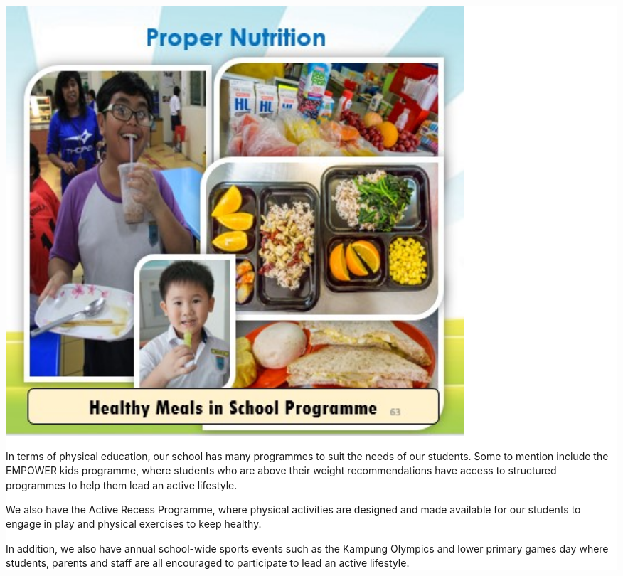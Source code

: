<body><img src="/images/Proper%20Nutrition.jpeg" alt="Proper Nutrition" style="width:75%;">  
  
</body>
  
In terms of physical education, our school has many programmes to suit the needs of our students. Some to mention include the EMPOWER kids programme, where students who are above their weight recommendations have access to structured programmes to help them lead an active lifestyle.   
  
We also have the Active Recess Programme, where physical activities are designed and made available for our students to engage in play and physical exercises to keep healthy.  
  
In addition, we also have annual school-wide sports events such as the Kampung Olympics and lower primary games day where students, parents and staff are all encouraged to participate to lead an active lifestyle.  
  
<style>  
img {  
  display: block;  
  margin-left: auto;  
  margin-right: auto;  
}  
</style>  